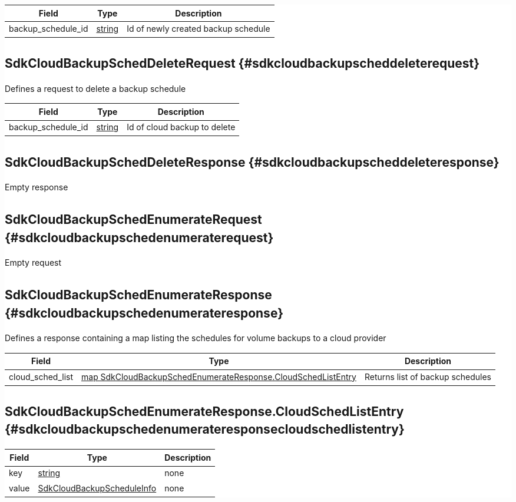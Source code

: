 
| Field | Type | Description |
| ----- | ---- | ----------- |
| backup_schedule_id | [ string](#string) | Id of newly created backup schedule |
 
 


## SdkCloudBackupSchedDeleteRequest {#sdkcloudbackupscheddeleterequest}
Defines a request to delete a backup schedule


| Field | Type | Description |
| ----- | ---- | ----------- |
| backup_schedule_id | [ string](#string) | Id of cloud backup to delete |
 
 


## SdkCloudBackupSchedDeleteResponse {#sdkcloudbackupscheddeleteresponse}
Empty response

 


## SdkCloudBackupSchedEnumerateRequest {#sdkcloudbackupschedenumeraterequest}
Empty request

 


## SdkCloudBackupSchedEnumerateResponse {#sdkcloudbackupschedenumerateresponse}
Defines a response containing a map listing the schedules for volume
backups to a cloud provider


| Field | Type | Description |
| ----- | ---- | ----------- |
| cloud_sched_list | [map SdkCloudBackupSchedEnumerateResponse.CloudSchedListEntry](#sdkcloudbackupschedenumerateresponsecloudschedlistentry) | Returns list of backup schedules |
 
 


## SdkCloudBackupSchedEnumerateResponse.CloudSchedListEntry {#sdkcloudbackupschedenumerateresponsecloudschedlistentry}



| Field | Type | Description |
| ----- | ---- | ----------- |
| key | [ string](#string) | none |
| value | [ SdkCloudBackupScheduleInfo](#sdkcloudbackupscheduleinfo) | none |
 